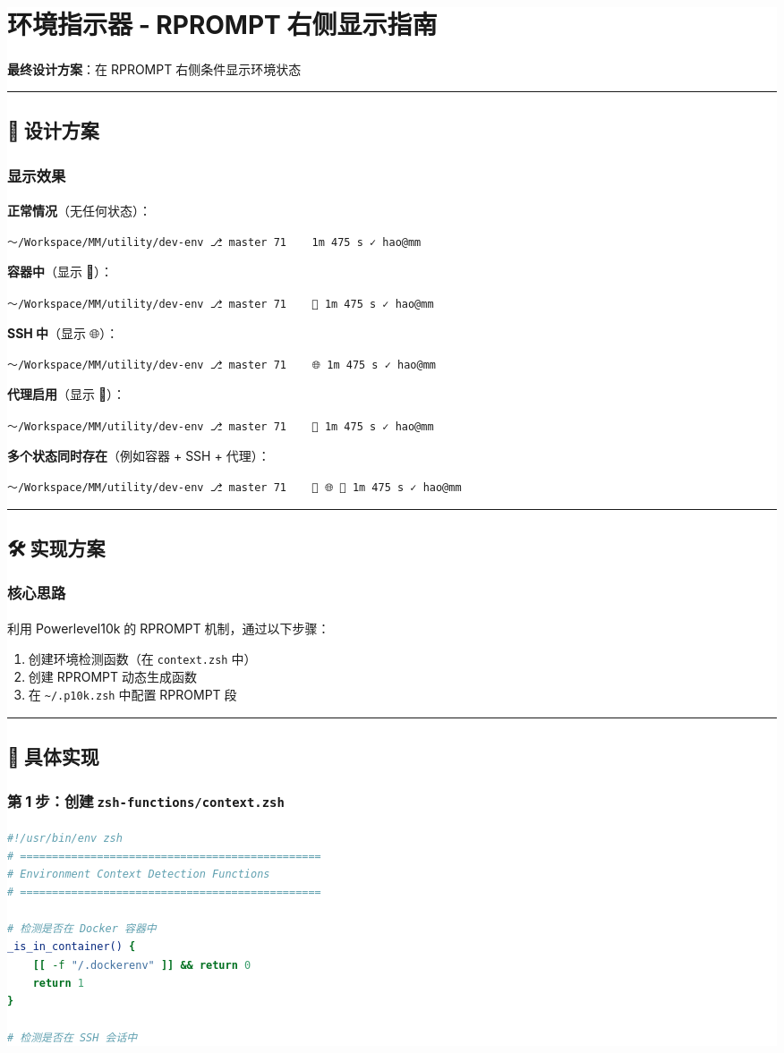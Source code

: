 # 环境指示器 - RPROMPT 右侧显示指南

**最终设计方案**：在 RPROMPT 右侧条件显示环境状态

---

## 🎯 设计方案

### 显示效果

**正常情况**（无任何状态）：
```
～/Workspace/MM/utility/dev-env ⎇ master 71    1m 475 s ✓ hao@mm
```

**容器中**（显示 🐳）：
```
～/Workspace/MM/utility/dev-env ⎇ master 71    🐳 1m 475 s ✓ hao@mm
```

**SSH 中**（显示 🌐）：
```
～/Workspace/MM/utility/dev-env ⎇ master 71    🌐 1m 475 s ✓ hao@mm
```

**代理启用**（显示 🔐）：
```
～/Workspace/MM/utility/dev-env ⎇ master 71    🔐 1m 475 s ✓ hao@mm
```

**多个状态同时存在**（例如容器 + SSH + 代理）：
```
～/Workspace/MM/utility/dev-env ⎇ master 71    🐳 🌐 🔐 1m 475 s ✓ hao@mm
```

---

## 🛠️ 实现方案

### 核心思路

利用 Powerlevel10k 的 RPROMPT 机制，通过以下步骤：

1. 创建环境检测函数（在 `context.zsh` 中）
2. 创建 RPROMPT 动态生成函数
3. 在 `~/.p10k.zsh` 中配置 RPROMPT 段

---

## 📝 具体实现

### 第 1 步：创建 `zsh-functions/context.zsh`

```bash
#!/usr/bin/env zsh
# ===============================================
# Environment Context Detection Functions
# ===============================================

# 检测是否在 Docker 容器中
_is_in_container() {
    [[ -f "/.dockerenv" ]] && return 0
    return 1
}

# 检测是否在 SSH 会话中
```